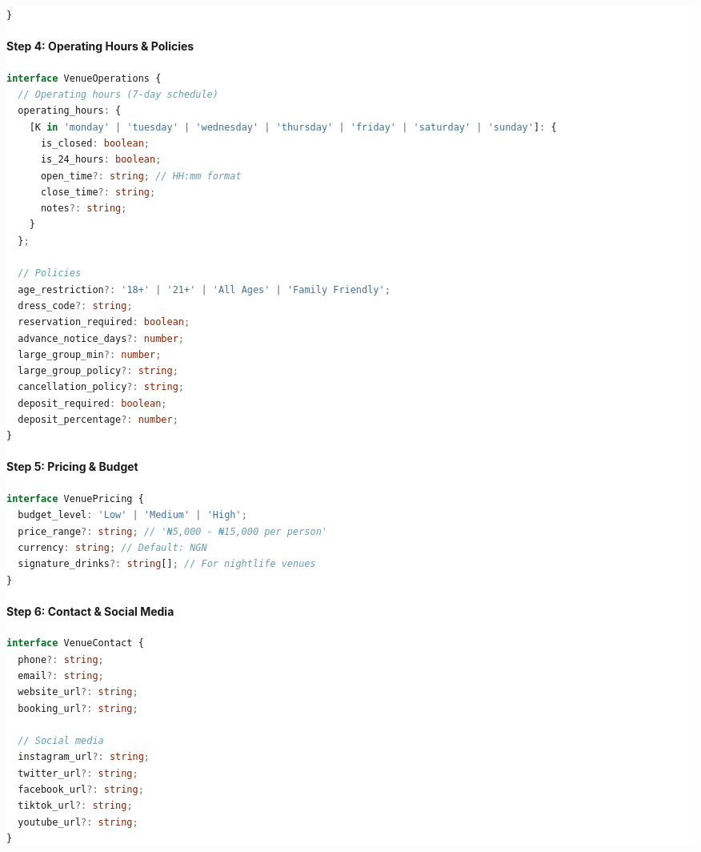 ```typescript
}
```

#### Step 4: Operating Hours & Policies

```typescript
interface VenueOperations {
  // Operating hours (7-day schedule)
  operating_hours: {
    [K in 'monday' | 'tuesday' | 'wednesday' | 'thursday' | 'friday' | 'saturday' | 'sunday']: {
      is_closed: boolean;
      is_24_hours: boolean;
      open_time?: string; // HH:mm format
      close_time?: string;
      notes?: string;
    }
  };
  
  // Policies
  age_restriction?: '18+' | '21+' | 'All Ages' | 'Family Friendly';
  dress_code?: string;
  reservation_required: boolean;
  advance_notice_days?: number;
  large_group_min?: number;
  large_group_policy?: string;
  cancellation_policy?: string;
  deposit_required: boolean;
  deposit_percentage?: number;
}
```

#### Step 5: Pricing & Budget

```typescript
interface VenuePricing {
  budget_level: 'Low' | 'Medium' | 'High';
  price_range?: string; // '₦5,000 - ₦15,000 per person'
  currency: string; // Default: NGN
  signature_drinks?: string[]; // For nightlife venues
}
```

#### Step 6: Contact & Social Media

```typescript
interface VenueContact {
  phone?: string;
  email?: string;
  website_url?: string;
  booking_url?: string;
  
  // Social media
  instagram_url?: string;
  twitter_url?: string;
  facebook_url?: string;
  tiktok_url?: string;
  youtube_url?: string;
}
```
